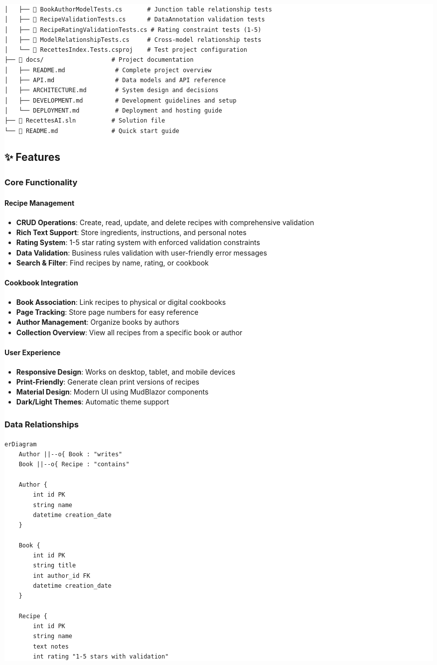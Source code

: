 ```
│   ├── 📄 BookAuthorModelTests.cs       # Junction table relationship tests
│   ├── 📄 RecipeValidationTests.cs      # DataAnnotation validation tests
│   ├── 📄 RecipeRatingValidationTests.cs # Rating constraint tests (1-5)
│   ├── 📄 ModelRelationshipTests.cs     # Cross-model relationship tests
│   └── 📄 RecettesIndex.Tests.csproj    # Test project configuration
├── 📁 docs/                   # Project documentation
│   ├── README.md              # Complete project overview
│   ├── API.md                 # Data models and API reference
│   ├── ARCHITECTURE.md        # System design and decisions
│   ├── DEVELOPMENT.md         # Development guidelines and setup
│   └── DEPLOYMENT.md          # Deployment and hosting guide
├── 📄 RecettesAI.sln          # Solution file
└── 📄 README.md               # Quick start guide
```

## ✨ Features

### Core Functionality

#### Recipe Management
- **CRUD Operations**: Create, read, update, and delete recipes with comprehensive validation
- **Rich Text Support**: Store ingredients, instructions, and personal notes
- **Rating System**: 1-5 star rating system with enforced validation constraints
- **Data Validation**: Business rules validation with user-friendly error messages
- **Search & Filter**: Find recipes by name, rating, or cookbook

#### Cookbook Integration
- **Book Association**: Link recipes to physical or digital cookbooks
- **Page Tracking**: Store page numbers for easy reference
- **Author Management**: Organize books by authors
- **Collection Overview**: View all recipes from a specific book or author

#### User Experience
- **Responsive Design**: Works on desktop, tablet, and mobile devices
- **Print-Friendly**: Generate clean print versions of recipes
- **Material Design**: Modern UI using MudBlazor components
- **Dark/Light Themes**: Automatic theme support

### Data Relationships

```mermaid
erDiagram
    Author ||--o{ Book : "writes"
    Book ||--o{ Recipe : "contains"
    
    Author {
        int id PK
        string name
        datetime creation_date
    }
    
    Book {
        int id PK
        string title
        int author_id FK
        datetime creation_date
    }
    
    Recipe {
        int id PK
        string name
        text notes
        int rating "1-5 stars with validation"
```